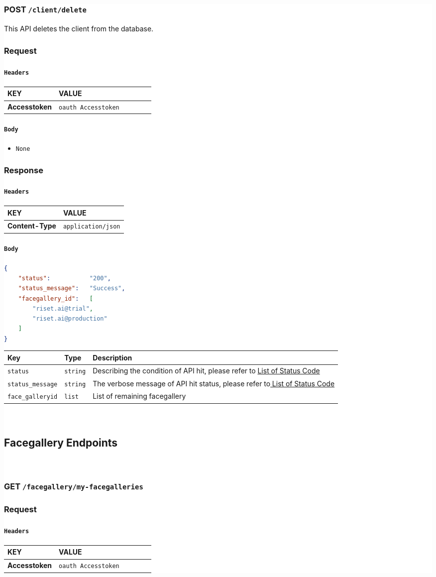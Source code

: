 ### **POST `/client/delete`**

This API deletes the client from the database.

### **Request**
#### **`Headers`**
| KEY               | VALUE                 |
| :---              | :---                  |
| **Accesstoken**   | `oauth Accesstoken        `|
#### **`Body`**
+ `None`

### **Response**
#### **`Headers`**
| KEY               | VALUE                 |
| :---              | :---                  |
| **Content-Type**  | `application/json`    |

#### **`Body`**

```json
{
    "status":           "200",
    "status_message":   "Success",
    "facegallery_id":   [
        "riset.ai@trial",
        "riset.ai@production"
    ]
}
```

| Key | Type | Description |
| :--- | :--- | :--- |
| `status` | `string` | Describing the condition of API hit, please refer to [List of Status Code](../others/list-of-status-code.md) |
| `status_message` | `string` | The verbose message of API hit status, please refer to[ List of Status Code](../others/list-of-status-code.md) |
| `face_galleryid` | `list` | List of remaining facegallery |
<br>

## **Facegallery Endpoints**
<br>

### **GET `/facegallery/my-facegalleries`**
### **Request**
#### **`Headers`**
| KEY               | VALUE                 |
| :---              | :---                  |
| **Accesstoken**   | `oauth Accesstoken        `|
